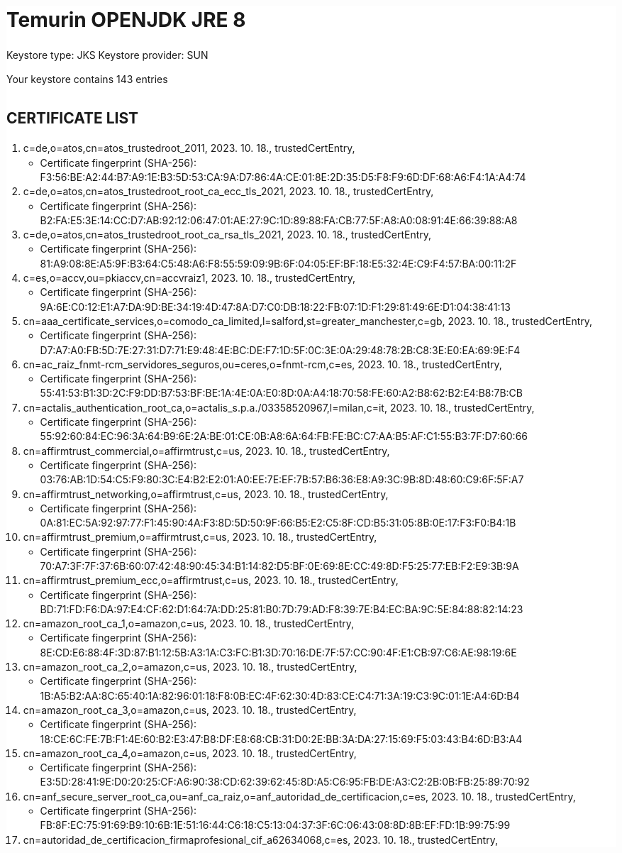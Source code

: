 # Temurin OPENJDK JRE 8
Keystore type: JKS
Keystore provider: SUN

Your keystore contains 143 entries

## CERTIFICATE LIST

1. c=de,o=atos,cn=atos_trustedroot_2011, 2023. 10. 18., trustedCertEntry, 
    - Certificate fingerprint (SHA-256): F3:56:BE:A2:44:B7:A9:1E:B3:5D:53:CA:9A:D7:86:4A:CE:01:8E:2D:35:D5:F8:F9:6D:DF:68:A6:F4:1A:A4:74
1. c=de,o=atos,cn=atos_trustedroot_root_ca_ecc_tls_2021, 2023. 10. 18., trustedCertEntry, 
    - Certificate fingerprint (SHA-256): B2:FA:E5:3E:14:CC:D7:AB:92:12:06:47:01:AE:27:9C:1D:89:88:FA:CB:77:5F:A8:A0:08:91:4E:66:39:88:A8
1. c=de,o=atos,cn=atos_trustedroot_root_ca_rsa_tls_2021, 2023. 10. 18., trustedCertEntry, 
    - Certificate fingerprint (SHA-256): 81:A9:08:8E:A5:9F:B3:64:C5:48:A6:F8:55:59:09:9B:6F:04:05:EF:BF:18:E5:32:4E:C9:F4:57:BA:00:11:2F
1. c=es,o=accv,ou=pkiaccv,cn=accvraiz1, 2023. 10. 18., trustedCertEntry, 
    - Certificate fingerprint (SHA-256): 9A:6E:C0:12:E1:A7:DA:9D:BE:34:19:4D:47:8A:D7:C0:DB:18:22:FB:07:1D:F1:29:81:49:6E:D1:04:38:41:13
1. cn=aaa_certificate_services,o=comodo_ca_limited,l=salford,st=greater_manchester,c=gb, 2023. 10. 18., trustedCertEntry, 
    - Certificate fingerprint (SHA-256): D7:A7:A0:FB:5D:7E:27:31:D7:71:E9:48:4E:BC:DE:F7:1D:5F:0C:3E:0A:29:48:78:2B:C8:3E:E0:EA:69:9E:F4
1. cn=ac_raiz_fnmt-rcm_servidores_seguros,ou=ceres,o=fnmt-rcm,c=es, 2023. 10. 18., trustedCertEntry, 
    - Certificate fingerprint (SHA-256): 55:41:53:B1:3D:2C:F9:DD:B7:53:BF:BE:1A:4E:0A:E0:8D:0A:A4:18:70:58:FE:60:A2:B8:62:B2:E4:B8:7B:CB
1. cn=actalis_authentication_root_ca,o=actalis_s.p.a./03358520967,l=milan,c=it, 2023. 10. 18., trustedCertEntry, 
    - Certificate fingerprint (SHA-256): 55:92:60:84:EC:96:3A:64:B9:6E:2A:BE:01:CE:0B:A8:6A:64:FB:FE:BC:C7:AA:B5:AF:C1:55:B3:7F:D7:60:66
1. cn=affirmtrust_commercial,o=affirmtrust,c=us, 2023. 10. 18., trustedCertEntry, 
    - Certificate fingerprint (SHA-256): 03:76:AB:1D:54:C5:F9:80:3C:E4:B2:E2:01:A0:EE:7E:EF:7B:57:B6:36:E8:A9:3C:9B:8D:48:60:C9:6F:5F:A7
1. cn=affirmtrust_networking,o=affirmtrust,c=us, 2023. 10. 18., trustedCertEntry, 
    - Certificate fingerprint (SHA-256): 0A:81:EC:5A:92:97:77:F1:45:90:4A:F3:8D:5D:50:9F:66:B5:E2:C5:8F:CD:B5:31:05:8B:0E:17:F3:F0:B4:1B
1. cn=affirmtrust_premium,o=affirmtrust,c=us, 2023. 10. 18., trustedCertEntry, 
    - Certificate fingerprint (SHA-256): 70:A7:3F:7F:37:6B:60:07:42:48:90:45:34:B1:14:82:D5:BF:0E:69:8E:CC:49:8D:F5:25:77:EB:F2:E9:3B:9A
1. cn=affirmtrust_premium_ecc,o=affirmtrust,c=us, 2023. 10. 18., trustedCertEntry, 
    - Certificate fingerprint (SHA-256): BD:71:FD:F6:DA:97:E4:CF:62:D1:64:7A:DD:25:81:B0:7D:79:AD:F8:39:7E:B4:EC:BA:9C:5E:84:88:82:14:23
1. cn=amazon_root_ca_1,o=amazon,c=us, 2023. 10. 18., trustedCertEntry, 
    - Certificate fingerprint (SHA-256): 8E:CD:E6:88:4F:3D:87:B1:12:5B:A3:1A:C3:FC:B1:3D:70:16:DE:7F:57:CC:90:4F:E1:CB:97:C6:AE:98:19:6E
1. cn=amazon_root_ca_2,o=amazon,c=us, 2023. 10. 18., trustedCertEntry, 
    - Certificate fingerprint (SHA-256): 1B:A5:B2:AA:8C:65:40:1A:82:96:01:18:F8:0B:EC:4F:62:30:4D:83:CE:C4:71:3A:19:C3:9C:01:1E:A4:6D:B4
1. cn=amazon_root_ca_3,o=amazon,c=us, 2023. 10. 18., trustedCertEntry, 
    - Certificate fingerprint (SHA-256): 18:CE:6C:FE:7B:F1:4E:60:B2:E3:47:B8:DF:E8:68:CB:31:D0:2E:BB:3A:DA:27:15:69:F5:03:43:B4:6D:B3:A4
1. cn=amazon_root_ca_4,o=amazon,c=us, 2023. 10. 18., trustedCertEntry, 
    - Certificate fingerprint (SHA-256): E3:5D:28:41:9E:D0:20:25:CF:A6:90:38:CD:62:39:62:45:8D:A5:C6:95:FB:DE:A3:C2:2B:0B:FB:25:89:70:92
1. cn=anf_secure_server_root_ca,ou=anf_ca_raiz,o=anf_autoridad_de_certificacion,c=es, 2023. 10. 18., trustedCertEntry, 
    - Certificate fingerprint (SHA-256): FB:8F:EC:75:91:69:B9:10:6B:1E:51:16:44:C6:18:C5:13:04:37:3F:6C:06:43:08:8D:8B:EF:FD:1B:99:75:99
1. cn=autoridad_de_certificacion_firmaprofesional_cif_a62634068,c=es, 2023. 10. 18., trustedCertEntry, 